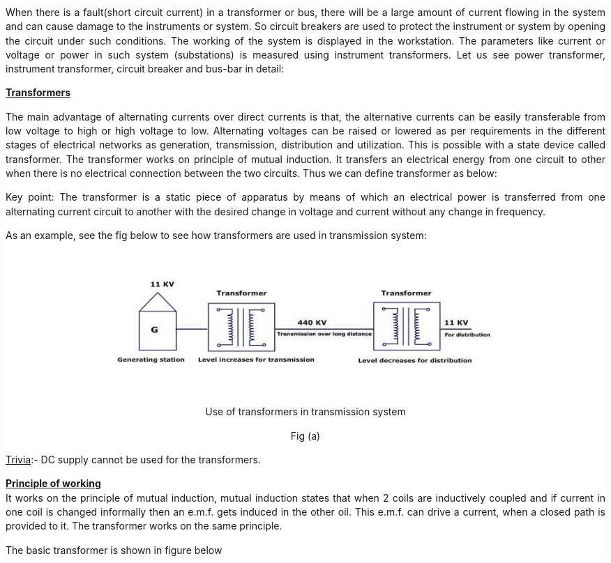 <div style="text-align: justify">

When there is a fault(short circuit current) in a transformer or bus, there will be a large amount of current flowing in the system and can cause damage to the instruments or system. So circuit breakers are used to protect the instrument or system by opening the circuit under such conditions. The working of the system is displayed in the workstation. The parameters like current or voltage or power in such system (substations) is measured using instrument transformers. Let us see power transformer, instrument transformer, circuit breaker and bus-bar in detail:

<u>**Transformers**</u>

The main advantage of alternating currents over direct currents is that, the alternative currents can be easily transferable from low voltage to high or high voltage to low. Alternating voltages can be raised or lowered as per requirements in the different stages of electrical networks as generation, transmission, distribution and utilization. This is possible with a state device called transformer. The transformer works on principle of mutual induction. It transfers an electrical energy from one circuit to other when there is no electrical connection between the two circuits. Thus we can define transformer as below:

Key point: The transformer is a static piece of apparatus by means of which an electrical power is transferred from one alternating current circuit to another with the desired change in voltage and current without any change in frequency.

As an example, see the fig below to see how transformers are used in transmission system:

<div  style="text-align: center;">

[<img src="./images/transformer1.png" width="550" height="200"/>](./images/transformer1.png)

Use of transformers in transmission system

Fig (a)

</div>

<u>Trivia</u>:- DC supply cannot be used for the transformers.

<u>**Principle of working**</u>  
It works on the principle of mutual induction, mutual induction states that when 2 coils are inductively coupled and if current in one coil is changed informally then an e.m.f. gets induced in the other oil. This e.m.f. can drive a current, when a closed path is provided to it. The transformer works on the same principle.

The basic transformer is shown in figure below

<div  style="text-align: center;">
